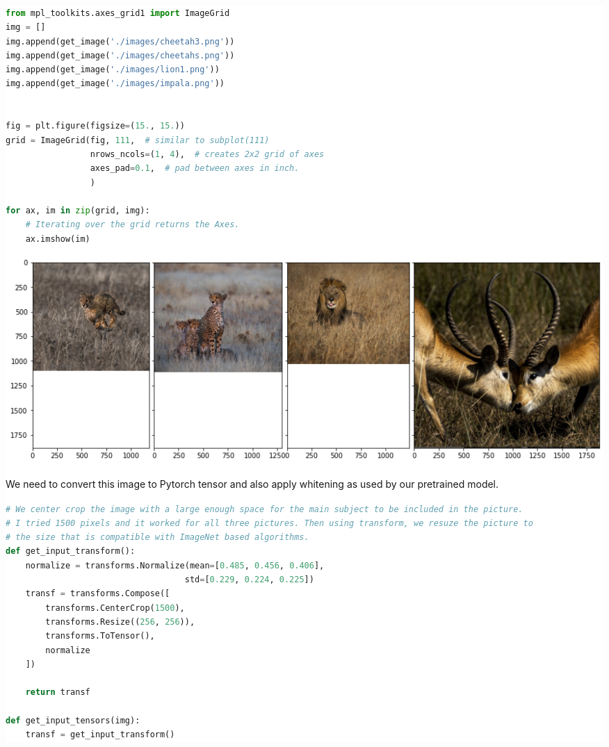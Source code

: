 

```python
from mpl_toolkits.axes_grid1 import ImageGrid
img = []
img.append(get_image('./images/cheetah3.png'))
img.append(get_image('./images/cheetahs.png'))
img.append(get_image('./images/lion1.png'))
img.append(get_image('./images/impala.png'))

    
fig = plt.figure(figsize=(15., 15.))
grid = ImageGrid(fig, 111,  # similar to subplot(111)
                 nrows_ncols=(1, 4),  # creates 2x2 grid of axes
                 axes_pad=0.1,  # pad between axes in inch.
                 )

for ax, im in zip(grid, img):
    # Iterating over the grid returns the Axes.
    ax.imshow(im)

```


    
![png](images/04-lime-example_5_0.png)
    


We need to convert this image to Pytorch tensor and also apply whitening as used by our pretrained model.


```python
# We center crop the image with a large enough space for the main subject to be included in the picture.
# I tried 1500 pixels and it worked for all three pictures. Then using transform, we resuze the picture to 
# the size that is compatible with ImageNet based algorithms. 
def get_input_transform():
    normalize = transforms.Normalize(mean=[0.485, 0.456, 0.406],
                                    std=[0.229, 0.224, 0.225])       
    transf = transforms.Compose([
        transforms.CenterCrop(1500),
        transforms.Resize((256, 256)),        
        transforms.ToTensor(),
        normalize
    ])    

    return transf

def get_input_tensors(img):
    transf = get_input_transform()
```